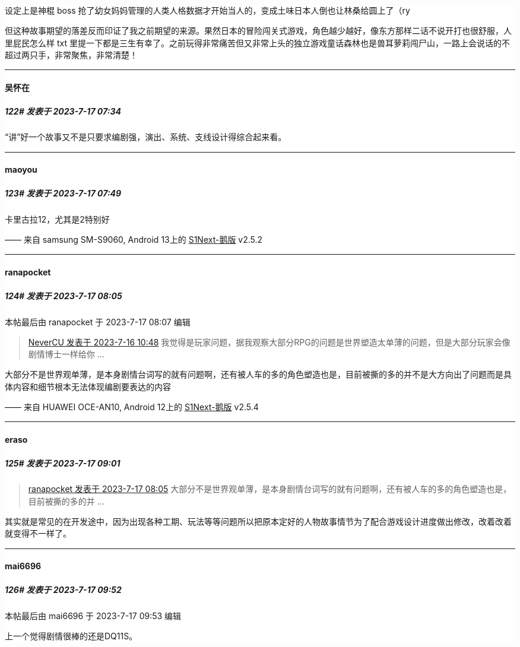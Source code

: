 设定上是神棍 boss 抢了幼女妈妈管理的人类人格数据才开始当人的，变成土味日本人倒也让林桑给圆上了（ry

但这种故事期望的落差反而印证了我之前期望的来源。果然日本的冒险闯关式游戏，角色越少越好，像东方那样二话不说开打也很舒服，人里屁民怎么样 txt 里提一下都是三生有幸了。之前玩得非常痛苦但又非常上头的独立游戏童话森林也是兽耳萝莉闯尸山，一路上会说话的不超过两只手，非常聚焦，非常清楚！


*****

####  吴怀在  
##### 122#       发表于 2023-7-17 07:34

“讲”好一个故事又不是只要求编剧强，演出、系统、支线设计得综合起来看。


*****

####  maoyou  
##### 123#       发表于 2023-7-17 07:49

卡里古拉12，尤其是2特别好

—— 来自 samsung SM-S9060, Android 13上的 [S1Next-鹅版](https://github.com/ykrank/S1-Next/releases) v2.5.2


*****

####  ranapocket  
##### 124#       发表于 2023-7-17 08:05

 本帖最后由 ranapocket 于 2023-7-17 08:07 编辑 
<blockquote><a href="httphttps://bbs.saraba1st.com/2b/forum.php?mod=redirect&amp;goto=findpost&amp;pid=61679978&amp;ptid=2144628" target="_blank">NeverCU 发表于 2023-7-16 10:48</a>
我觉得是玩家问题，据我观察大部分RPG的问题是世界塑造太单薄的问题，但是大部分玩家会像剧情博士一样给你 ...</blockquote>
大部分不是世界观单薄，是本身剧情台词写的就有问题啊，还有被人车的多的角色塑造也是，目前被撕的多的并不是大方向出了问题而是具体内容和细节根本无法体现编剧要表达的内容

—— 来自 HUAWEI OCE-AN10, Android 12上的 [S1Next-鹅版](https://github.com/ykrank/S1-Next/releases) v2.5.4


*****

####  eraso  
##### 125#       发表于 2023-7-17 09:01

<blockquote><a href="httphttps://bbs.saraba1st.com/2b/forum.php?mod=redirect&amp;goto=findpost&amp;pid=61689251&amp;ptid=2144628" target="_blank">ranapocket 发表于 2023-7-17 08:05</a>
大部分不是世界观单薄，是本身剧情台词写的就有问题啊，还有被人车的多的角色塑造也是，目前被撕的多的并 ...</blockquote>
其实就是常见的在开发途中，因为出现各种工期、玩法等等问题所以把原本定好的人物故事情节为了配合游戏设计进度做出修改，改着改着就变得不一样了。


*****

####  mai6696  
##### 126#       发表于 2023-7-17 09:52

 本帖最后由 mai6696 于 2023-7-17 09:53 编辑 

上一个觉得剧情很棒的还是DQ11S。
